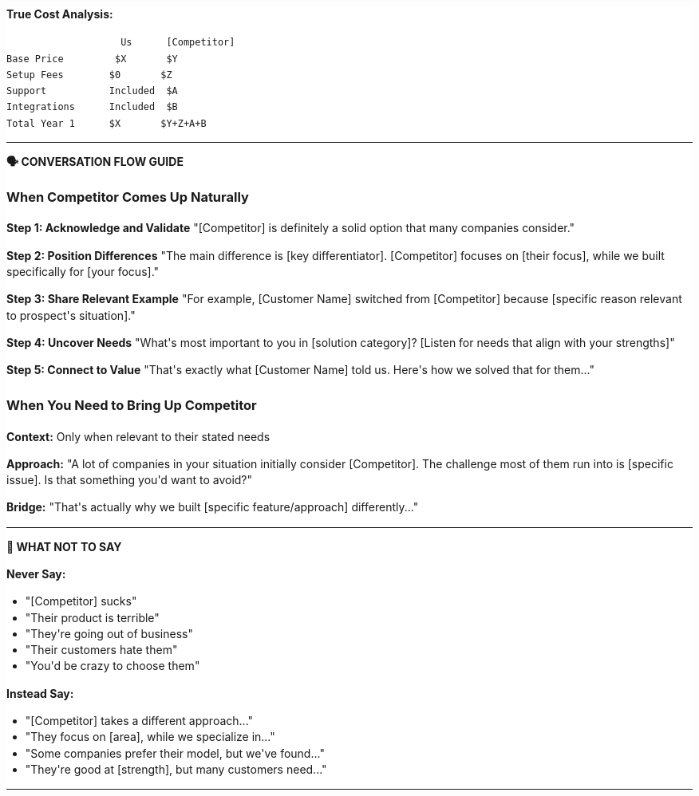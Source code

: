 **True Cost Analysis:**
```
                    Us      [Competitor]
Base Price         $X       $Y
Setup Fees        $0       $Z
Support           Included  $A
Integrations      Included  $B
Total Year 1      $X       $Y+Z+A+B
```

---

**🗣️ CONVERSATION FLOW GUIDE**

### When Competitor Comes Up Naturally

**Step 1: Acknowledge and Validate**
"[Competitor] is definitely a solid option that many companies consider."

**Step 2: Position Differences**
"The main difference is [key differentiator]. [Competitor] focuses on [their focus], while we built specifically for [your focus]."

**Step 3: Share Relevant Example**
"For example, [Customer Name] switched from [Competitor] because [specific reason relevant to prospect's situation]."

**Step 4: Uncover Needs**
"What's most important to you in [solution category]? [Listen for needs that align with your strengths]"

**Step 5: Connect to Value**
"That's exactly what [Customer Name] told us. Here's how we solved that for them..."

### When You Need to Bring Up Competitor

**Context:** Only when relevant to their stated needs

**Approach:** "A lot of companies in your situation initially consider [Competitor]. The challenge most of them run into is [specific issue]. Is that something you'd want to avoid?"

**Bridge:** "That's actually why we built [specific feature/approach] differently..."

---

**🚫 WHAT NOT TO SAY**

**Never Say:**
- "[Competitor] sucks"
- "Their product is terrible"  
- "They're going out of business"
- "Their customers hate them"
- "You'd be crazy to choose them"

**Instead Say:**
- "[Competitor] takes a different approach..."
- "They focus on [area], while we specialize in..."
- "Some companies prefer their model, but we've found..."
- "They're good at [strength], but many customers need..."

---